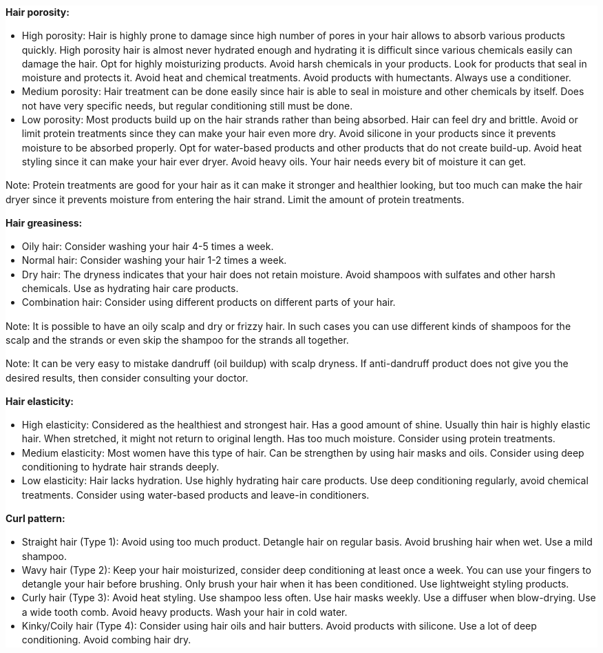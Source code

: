 **Hair porosity:**
- High porosity: Hair is highly prone to damage since high number of pores in your hair allows to absorb various products quickly. High porosity hair is almost never hydrated enough and hydrating it is difficult since various chemicals easily can damage the hair. Opt for highly moisturizing products. Avoid harsh chemicals in your products. Look for products that seal in moisture and protects it. Avoid heat and chemical treatments. Avoid products with humectants. Always use a conditioner.
- Medium porosity: Hair treatment can be done easily since hair is able to seal in moisture and other chemicals by itself. Does not have very specific needs, but regular conditioning still must be done.
- Low porosity: Most products build up on the hair strands rather than being absorbed. Hair can feel dry and brittle. Avoid or limit protein treatments since they can make your hair even more dry. Avoid silicone in your products since it prevents moisture to be absorbed properly. Opt for water-based products and other products that do not create build-up. Avoid heat styling since it can make your hair ever dryer. Avoid heavy oils. Your hair needs every bit of moisture it can get.

Note: Protein treatments are good for your hair as it can make it stronger and healthier looking, but too much can make the hair dryer since it prevents moisture from entering the hair strand. Limit the amount of protein treatments.

**Hair greasiness:**
- Oily hair: Consider washing your hair 4-5 times a week. 
- Normal hair: Consider washing your hair 1-2 times a week.
- Dry hair: The dryness indicates that your hair does not retain moisture. Avoid shampoos with sulfates and other harsh chemicals. Use as hydrating hair care products.
- Combination hair: Consider using different products on different parts of your hair.

Note: It is possible to have an oily scalp and dry or frizzy hair. In such cases you can use different kinds of shampoos for the scalp and the strands or even skip the shampoo for the strands all together.

Note: It can be very easy to mistake dandruff (oil buildup) with scalp dryness. If anti-dandruff product does not give you the desired results, then consider consulting your doctor.

**Hair elasticity:**
- High elasticity: Considered as the healthiest and strongest hair. Has a good amount of shine. Usually thin hair is highly elastic hair. When stretched, it might not return to original length. Has too much moisture. Consider using protein treatments. 
- Medium elasticity: Most women have this type of hair. Can be strengthen by using hair masks and oils. Consider using deep conditioning to hydrate hair strands deeply.
- Low elasticity: Hair lacks hydration. Use highly hydrating hair care products. Use deep conditioning regularly, avoid chemical treatments. Consider using water-based products and leave-in conditioners. 

**Curl pattern:**
- Straight hair (Type 1): Avoid using too much product. Detangle hair on regular basis. Avoid brushing hair when wet. Use a mild shampoo.
- Wavy hair (Type 2): Keep your hair moisturized, consider deep conditioning at least once a week. You can use your fingers to detangle your hair before brushing. Only brush your hair when it has been conditioned. Use lightweight styling products.
- Curly hair (Type 3): Avoid heat styling. Use shampoo less often. Use hair masks weekly. Use a diffuser when blow-drying. Use a wide tooth comb. Avoid heavy products. Wash your hair in cold water.
- Kinky/Coily hair (Type 4): Consider using hair oils and hair butters. Avoid products with silicone. Use a lot of deep conditioning. Avoid combing hair dry.
